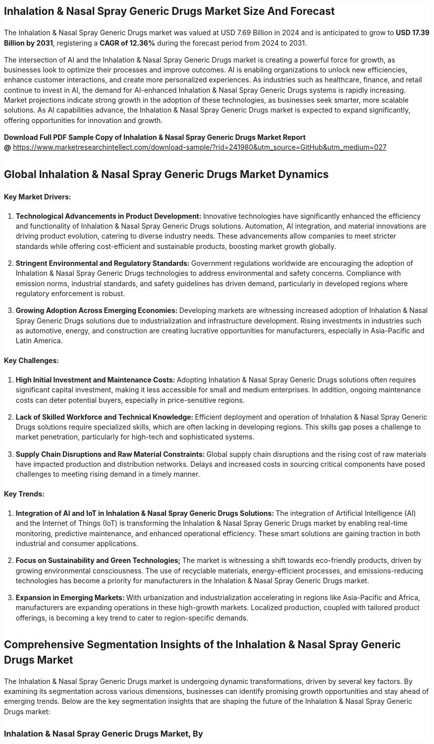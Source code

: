 <h2>Inhalation & Nasal Spray Generic Drugs  Market Size And Forecast</h2><p>The Inhalation & Nasal Spray Generic Drugs  market was valued at USD 7.69 Billion in 2024 and is anticipated to grow to <strong>USD 17.39 Billion by 2031</strong>, registering a <strong>CAGR of 12.36%</strong> during the forecast period from 2024 to 2031.</p><p>The intersection of AI and the Inhalation & Nasal Spray Generic Drugs  market is creating a powerful force for growth, as businesses look to optimize their processes and improve outcomes. AI is enabling organizations to unlock new efficiencies, enhance customer interactions, and create more personalized experiences. As industries such as healthcare, finance, and retail continue to invest in AI, the demand for AI-enhanced Inhalation & Nasal Spray Generic Drugs  systems is rapidly increasing. Market projections indicate strong growth in the adoption of these technologies, as businesses seek smarter, more scalable solutions. As AI capabilities advance, the Inhalation & Nasal Spray Generic Drugs  market is expected to expand significantly, offering opportunities for innovation and growth.</p><p><strong>Download Full PDF Sample Copy of Inhalation & Nasal Spray Generic Drugs  Market Report @</strong>&nbsp;<a href="https://www.marketresearchintellect.com/download-sample/?rid=241980&amp;utm_source=GitHub&amp;utm_medium=027">https://www.marketresearchintellect.com/download-sample/?rid=241980&amp;utm_source=GitHub&amp;utm_medium=027</a></p><h2>Global Inhalation & Nasal Spray Generic Drugs  Market Dynamics</h2><h4><strong>Key Market Drivers:</strong></h4><ol><li><p><strong>Technological Advancements in Product Development:&nbsp;</strong>Innovative technologies have significantly enhanced the efficiency and functionality of Inhalation & Nasal Spray Generic Drugs  solutions. Automation, AI integration, and material innovations are driving product evolution, catering to diverse industry needs. These advancements allow companies to meet stricter standards while offering cost-efficient and sustainable products, boosting market growth globally.</p></li><li><p><strong>Stringent Environmental and Regulatory Standards:&nbsp;</strong>Government regulations worldwide are encouraging the adoption of Inhalation & Nasal Spray Generic Drugs  technologies to address environmental and safety concerns. Compliance with emission norms, industrial standards, and safety guidelines has driven demand, particularly in developed regions where regulatory enforcement is robust.</p></li><li><p><strong>Growing Adoption Across Emerging Economies:&nbsp;</strong>Developing markets are witnessing increased adoption of Inhalation & Nasal Spray Generic Drugs  solutions due to industrialization and infrastructure development. Rising investments in industries such as automotive, energy, and construction are creating lucrative opportunities for manufacturers, especially in Asia-Pacific and Latin America.</p></li></ol><h4><strong>Key Challenges:</strong></h4><ol><li><p><strong>High Initial Investment and Maintenance Costs:&nbsp;</strong>Adopting Inhalation & Nasal Spray Generic Drugs  solutions often requires significant capital investment, making it less accessible for small and medium enterprises. In addition, ongoing maintenance costs can deter potential buyers, especially in price-sensitive regions.</p></li><li><p><strong>Lack of Skilled Workforce and Technical Knowledge:&nbsp;</strong>Efficient deployment and operation of Inhalation & Nasal Spray Generic Drugs  solutions require specialized skills, which are often lacking in developing regions. This skills gap poses a challenge to market penetration, particularly for high-tech and sophisticated systems.</p></li><li><p><strong>Supply Chain Disruptions and Raw Material Constraints:&nbsp;</strong>Global supply chain disruptions and the rising cost of raw materials have impacted production and distribution networks. Delays and increased costs in sourcing critical components have posed challenges to meeting rising demand in a timely manner.</p></li></ol><h4><strong>Key Trends:</strong></h4><ol><li><p><strong>Integration of AI and IoT in Inhalation & Nasal Spray Generic Drugs  Solutions:&nbsp;</strong>The integration of Artificial Intelligence (AI) and the Internet of Things (IoT) is transforming the Inhalation & Nasal Spray Generic Drugs  market by enabling real-time monitoring, predictive maintenance, and enhanced operational efficiency. These smart solutions are gaining traction in both industrial and consumer applications.</p></li><li><p><strong>Focus on Sustainability and Green Technologies;&nbsp;</strong>The market is witnessing a shift towards eco-friendly products, driven by growing environmental consciousness. The use of recyclable materials, energy-efficient processes, and emissions-reducing technologies has become a priority for manufacturers in the Inhalation & Nasal Spray Generic Drugs  market.</p></li><li><p><strong>Expansion in Emerging Markets:&nbsp;</strong>With urbanization and industrialization accelerating in regions like Asia-Pacific and Africa, manufacturers are expanding operations in these high-growth markets. Localized production, coupled with tailored product offerings, is becoming a key trend to cater to region-specific demands.</p></li></ol><div class="article-main__content" data-test-id="publishing-text-block"><h2>Comprehensive Segmentation Insights of the Inhalation & Nasal Spray Generic Drugs  Market</h2><p>The Inhalation & Nasal Spray Generic Drugs  market is undergoing dynamic transformations, driven by several key factors. By examining its segmentation across various dimensions, businesses can identify promising growth opportunities and stay ahead of emerging trends. Below are the key segmentation insights that are shaping the future of the Inhalation & Nasal Spray Generic Drugs  market:</p><h3><strong>Inhalation & Nasal Spray Generic Drugs  Market, By